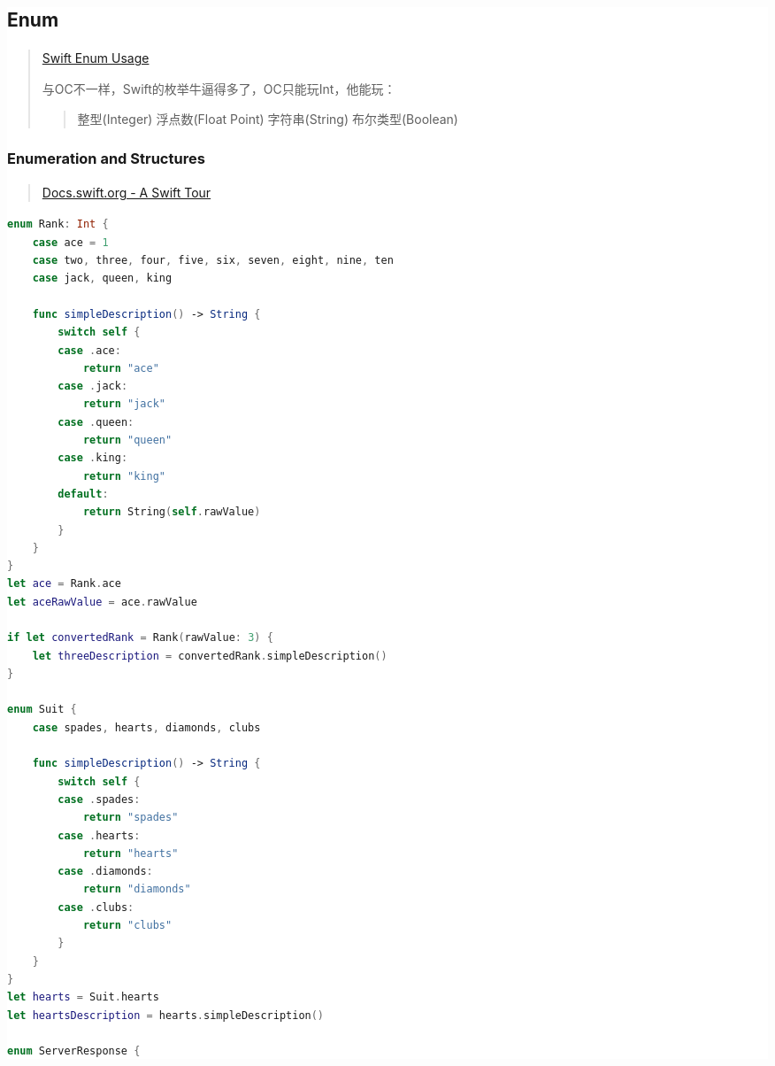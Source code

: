 ## Enum

> [Swift Enum Usage](https://www.jianshu.com/p/9c7a07163e5b)
>
> 与OC不一样，Swift的枚举牛逼得多了，OC只能玩Int，他能玩：
>
>> 整型(Integer)
浮点数(Float Point)
字符串(String)
布尔类型(Boolean)

### Enumeration and Structures

> [Docs.swift.org - A Swift Tour](https://docs.swift.org/swift-book/documentation/the-swift-programming-language/guidedtour/#Enumerations-and-Structures)

```swift
enum Rank: Int {
    case ace = 1
    case two, three, four, five, six, seven, eight, nine, ten
    case jack, queen, king

    func simpleDescription() -> String {
        switch self {
        case .ace:
            return "ace"
        case .jack:
            return "jack"
        case .queen:
            return "queen"
        case .king:
            return "king"
        default:
            return String(self.rawValue)
        }
    }
}
let ace = Rank.ace
let aceRawValue = ace.rawValue

if let convertedRank = Rank(rawValue: 3) {
    let threeDescription = convertedRank.simpleDescription()
}

enum Suit {
    case spades, hearts, diamonds, clubs

    func simpleDescription() -> String {
        switch self {
        case .spades:
            return "spades"
        case .hearts:
            return "hearts"
        case .diamonds:
            return "diamonds"
        case .clubs:
            return "clubs"
        }
    }
}
let hearts = Suit.hearts
let heartsDescription = hearts.simpleDescription()

enum ServerResponse {
```